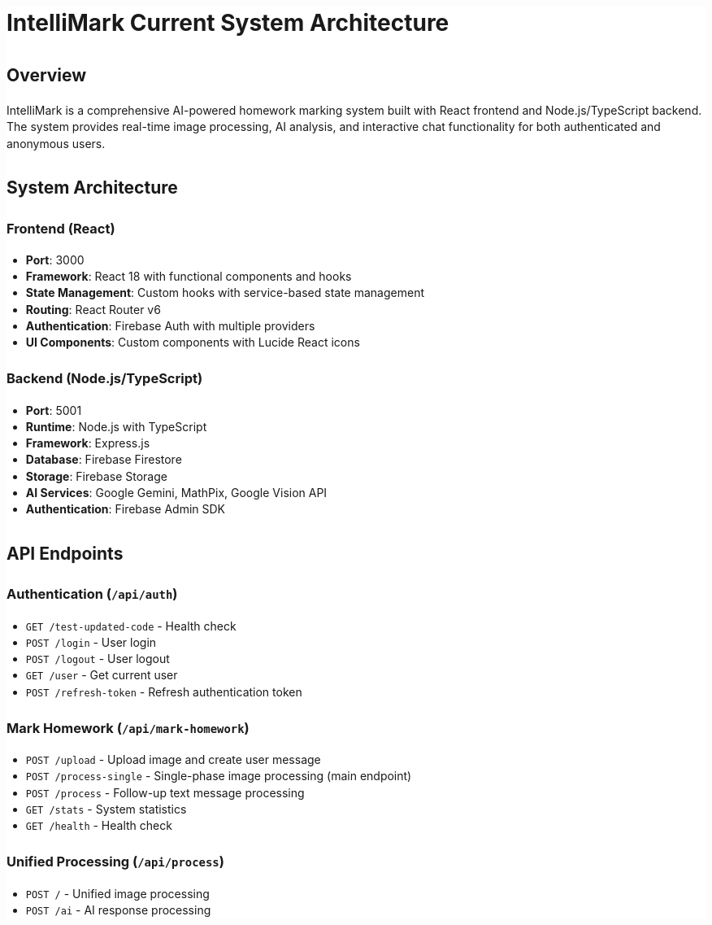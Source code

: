 # IntelliMark Current System Architecture

## Overview

IntelliMark is a comprehensive AI-powered homework marking system built with React frontend and Node.js/TypeScript backend. The system provides real-time image processing, AI analysis, and interactive chat functionality for both authenticated and anonymous users.

## System Architecture

### Frontend (React)
- **Port**: 3000
- **Framework**: React 18 with functional components and hooks
- **State Management**: Custom hooks with service-based state management
- **Routing**: React Router v6
- **Authentication**: Firebase Auth with multiple providers
- **UI Components**: Custom components with Lucide React icons

### Backend (Node.js/TypeScript)
- **Port**: 5001
- **Runtime**: Node.js with TypeScript
- **Framework**: Express.js
- **Database**: Firebase Firestore
- **Storage**: Firebase Storage
- **AI Services**: Google Gemini, MathPix, Google Vision API
- **Authentication**: Firebase Admin SDK

## API Endpoints

### Authentication (`/api/auth`)
- `GET /test-updated-code` - Health check
- `POST /login` - User login
- `POST /logout` - User logout
- `GET /user` - Get current user
- `POST /refresh-token` - Refresh authentication token

### Mark Homework (`/api/mark-homework`)
- `POST /upload` - Upload image and create user message
- `POST /process-single` - Single-phase image processing (main endpoint)
- `POST /process` - Follow-up text message processing
- `GET /stats` - System statistics
- `GET /health` - Health check

### Unified Processing (`/api/process`)
- `POST /` - Unified image processing
- `POST /ai` - AI response processing
